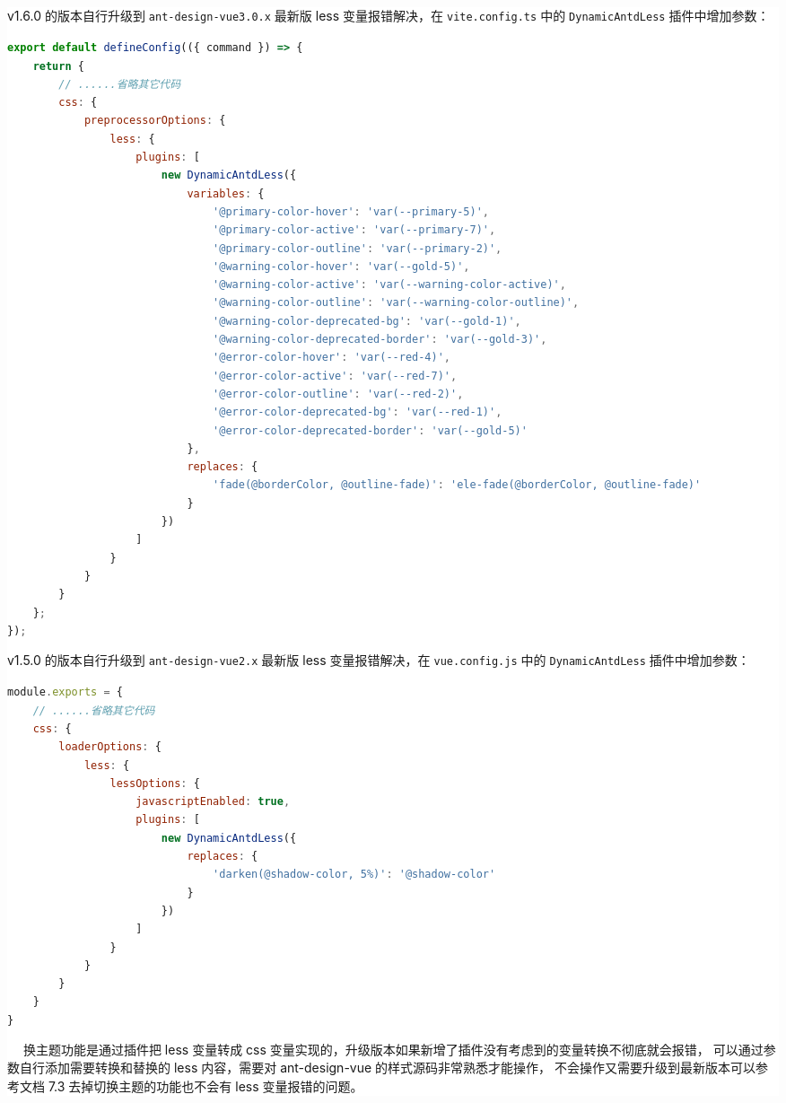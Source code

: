 v1.6.0 的版本自行升级到 `ant-design-vue3.0.x` 最新版 less 变量报错解决，在 `vite.config.ts` 中的 `DynamicAntdLess` 插件中增加参数：

```javascript
export default defineConfig(({ command }) => {
    return {
        // ......省略其它代码
        css: {
            preprocessorOptions: {
                less: {
                    plugins: [
                        new DynamicAntdLess({
                            variables: {
                                '@primary-color-hover': 'var(--primary-5)',
                                '@primary-color-active': 'var(--primary-7)',
                                '@primary-color-outline': 'var(--primary-2)',
                                '@warning-color-hover': 'var(--gold-5)',
                                '@warning-color-active': 'var(--warning-color-active)',
                                '@warning-color-outline': 'var(--warning-color-outline)',
                                '@warning-color-deprecated-bg': 'var(--gold-1)',
                                '@warning-color-deprecated-border': 'var(--gold-3)',
                                '@error-color-hover': 'var(--red-4)',
                                '@error-color-active': 'var(--red-7)',
                                '@error-color-outline': 'var(--red-2)',
                                '@error-color-deprecated-bg': 'var(--red-1)',
                                '@error-color-deprecated-border': 'var(--gold-5)'
                            },
                            replaces: {
                                'fade(@borderColor, @outline-fade)': 'ele-fade(@borderColor, @outline-fade)'
                            }
                        })
                    ]
                }
            }
        }
    };
});
```

v1.5.0 的版本自行升级到 `ant-design-vue2.x` 最新版 less 变量报错解决，在 `vue.config.js` 中的 `DynamicAntdLess` 插件中增加参数：

```javascript
module.exports = {
    // ......省略其它代码
    css: {
        loaderOptions: {
            less: {
                lessOptions: {
                    javascriptEnabled: true,
                    plugins: [
                        new DynamicAntdLess({
                            replaces: {
                                'darken(@shadow-color, 5%)': '@shadow-color'
                            }
                        })
                    ]
                }
            }
        }
    }
}
```

  换主题功能是通过插件把 less 变量转成 css 变量实现的，升级版本如果新增了插件没有考虑到的变量转换不彻底就会报错， 可以通过参数自行添加需要转换和替换的 less 内容，需要对 ant-design-vue 的样式源码非常熟悉才能操作， 不会操作又需要升级到最新版本可以参考文档 7.3 去掉切换主题的功能也不会有 less 变量报错的问题。
